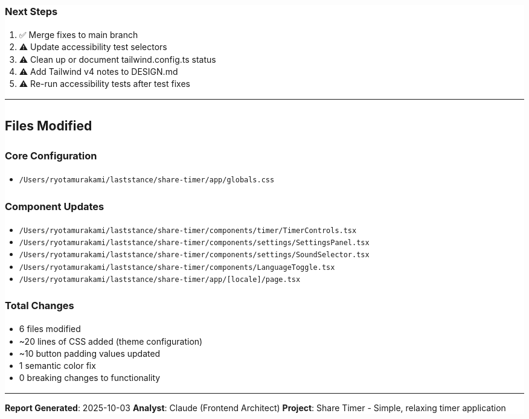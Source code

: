 ### Next Steps

1. ✅ Merge fixes to main branch
2. ⚠️ Update accessibility test selectors
3. ⚠️ Clean up or document tailwind.config.ts status
4. ⚠️ Add Tailwind v4 notes to DESIGN.md
5. ⚠️ Re-run accessibility tests after test fixes

---

## Files Modified

### Core Configuration

- `/Users/ryotamurakami/laststance/share-timer/app/globals.css`

### Component Updates

- `/Users/ryotamurakami/laststance/share-timer/components/timer/TimerControls.tsx`
- `/Users/ryotamurakami/laststance/share-timer/components/settings/SettingsPanel.tsx`
- `/Users/ryotamurakami/laststance/share-timer/components/settings/SoundSelector.tsx`
- `/Users/ryotamurakami/laststance/share-timer/components/LanguageToggle.tsx`
- `/Users/ryotamurakami/laststance/share-timer/app/[locale]/page.tsx`

### Total Changes

- 6 files modified
- ~20 lines of CSS added (theme configuration)
- ~10 button padding values updated
- 1 semantic color fix
- 0 breaking changes to functionality

---

**Report Generated**: 2025-10-03
**Analyst**: Claude (Frontend Architect)
**Project**: Share Timer - Simple, relaxing timer application
